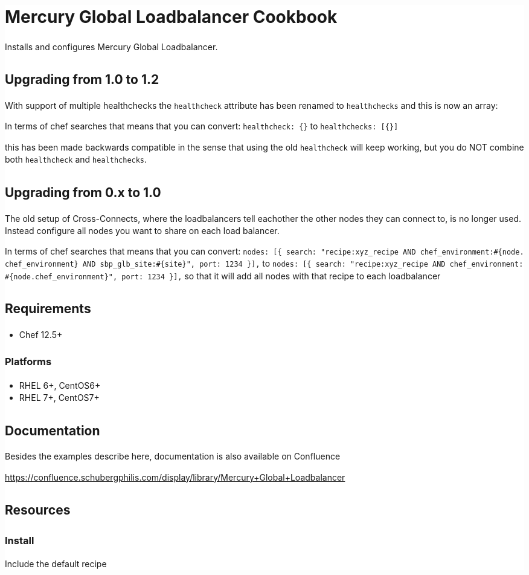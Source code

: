 # Mercury Global Loadbalancer Cookbook

Installs and configures Mercury Global Loadbalancer.

## Upgrading from 1.0 to 1.2
With support of multiple healthchecks the `healthcheck` attribute has been renamed to `healthchecks` and this is now an array:

In terms of chef searches that means that you can convert:
`healthcheck: {}`
to 
`healthchecks: [{}]`

this has been made backwards compatible in the sense that using the old `healthcheck` will keep working, but you do NOT combine both `healthcheck` and `healthchecks`.

## Upgrading from 0.x to 1.0

The old setup of Cross-Connects, where the loadbalancers tell eachother the other nodes they can connect to, is no longer used.
Instead configure all nodes you want to share on each load balancer.

In terms of chef searches that means that you can convert:
`nodes: [{ search: "recipe:xyz_recipe AND chef_environment:#{node.chef_environment} AND sbp_glb_site:#{site}", port: 1234 }],`
to 
`nodes: [{ search: "recipe:xyz_recipe AND chef_environment:#{node.chef_environment}", port: 1234 }],`
so that it will add all nodes with that recipe to each loadbalancer

## Requirements

- Chef 12.5+

### Platforms

- RHEL 6+, CentOS6+
- RHEL 7+, CentOS7+

## Documentation

Besides the examples describe here, documentation is also available on Confluence

https://confluence.schubergphilis.com/display/library/Mercury+Global+Loadbalancer

## Resources

### Install

Include the default recipe
